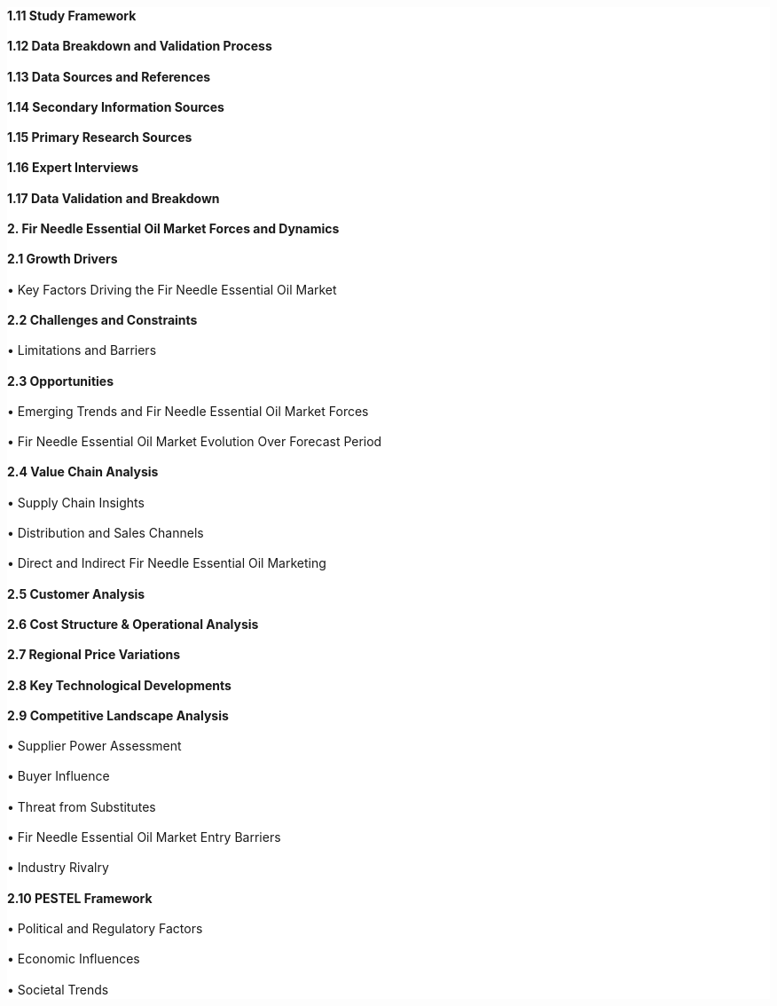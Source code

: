 <strong>1.11 Study Framework</strong>

<strong>1.12 Data Breakdown and Validation Process</strong>

<strong>1.13 Data Sources and References</strong>

<strong>1.14 Secondary Information Sources</strong>

<strong>1.15 Primary Research Sources</strong>

<strong>1.16 Expert Interviews</strong>

<strong>1.17 Data Validation and Breakdown</strong>

<strong>2. Fir Needle Essential Oil Market Forces and Dynamics</strong>

<strong>2.1 Growth Drivers</strong>

• Key Factors Driving the Fir Needle Essential Oil Market

<strong>2.2 Challenges and Constraints</strong>

• Limitations and Barriers

<strong>2.3 Opportunities</strong>

• Emerging Trends and Fir Needle Essential Oil Market Forces

• Fir Needle Essential Oil Market Evolution Over Forecast Period

<strong>2.4 Value Chain Analysis</strong>

• Supply Chain Insights

• Distribution and Sales Channels

• Direct and Indirect Fir Needle Essential Oil Marketing

<strong>2.5 Customer Analysis</strong>

<strong>2.6 Cost Structure & Operational Analysis</strong>

<strong>2.7 Regional Price Variations</strong>

<strong>2.8 Key Technological Developments</strong>

<strong>2.9 Competitive Landscape Analysis</strong>

• Supplier Power Assessment

• Buyer Influence

• Threat from Substitutes

• Fir Needle Essential Oil Market Entry Barriers

• Industry Rivalry

<strong>2.10 PESTEL Framework</strong>

• Political and Regulatory Factors

• Economic Influences

• Societal Trends
